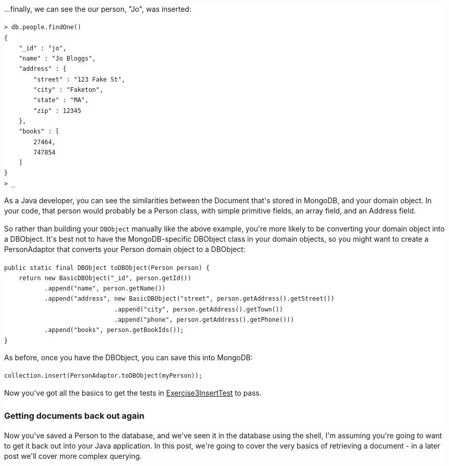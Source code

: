 ...finally, we can see the our person, "Jo", was inserted:

    > db.people.findOne()
    {
    	"_id" : "jo",
    	"name" : "Jo Bloggs",
    	"address" : {
    		"street" : "123 Fake St",
    		"city" : "Faketon",
    		"state" : "MA",
    		"zip" : 12345
    	},
    	"books" : [
    		27464,
    		747854
    	]
    }
    > _

As a Java developer, you can see the similarities between the Document that's stored in MongoDB, 
and your domain object.  In your code, that person would probably be a Person class, with simple primitive fields, an array field, 
and an Address field.

So rather than building your `DBObject` manually like the above example, you're more likely to be converting your domain object into a 
DBObject.  It's best not to have the MongoDB-specific DBObject class in your domain objects, so you might want to create a PersonAdaptor 
that converts your Person domain object to a DBObject:
 
    public static final DBObject toDBObject(Person person) {
        return new BasicDBObject("_id", person.getId())
               .append("name", person.getName())
               .append("address", new BasicDBObject("street", person.getAddress().getStreet())
                                  .append("city", person.getAddress().getTown())
                                  .append("phone", person.getAddress().getPhone()))
               .append("books", person.getBookIds());
    }

As before, once you have the DBObject, you can save this into MongoDB:

    collection.insert(PersonAdaptor.toDBObject(myPerson));

Now you've got all the basics to get the tests in 
[Exercise3InsertTest](https://github.com/trishagee/mongodb-getting-started/blob/master/src/test/java/com/mechanitis/mongodb/gettingstarted/Exercise3InsertTest.java)
to pass.

### Getting documents back out again

Now you've saved a Person to the database, and we've seen it in the database using the shell, I'm assuming you're going to want to get 
it back out into your Java application.  In this post, we're going to cover the very basics of retrieving a document - in a later post 
we'll cover more complex querying.
